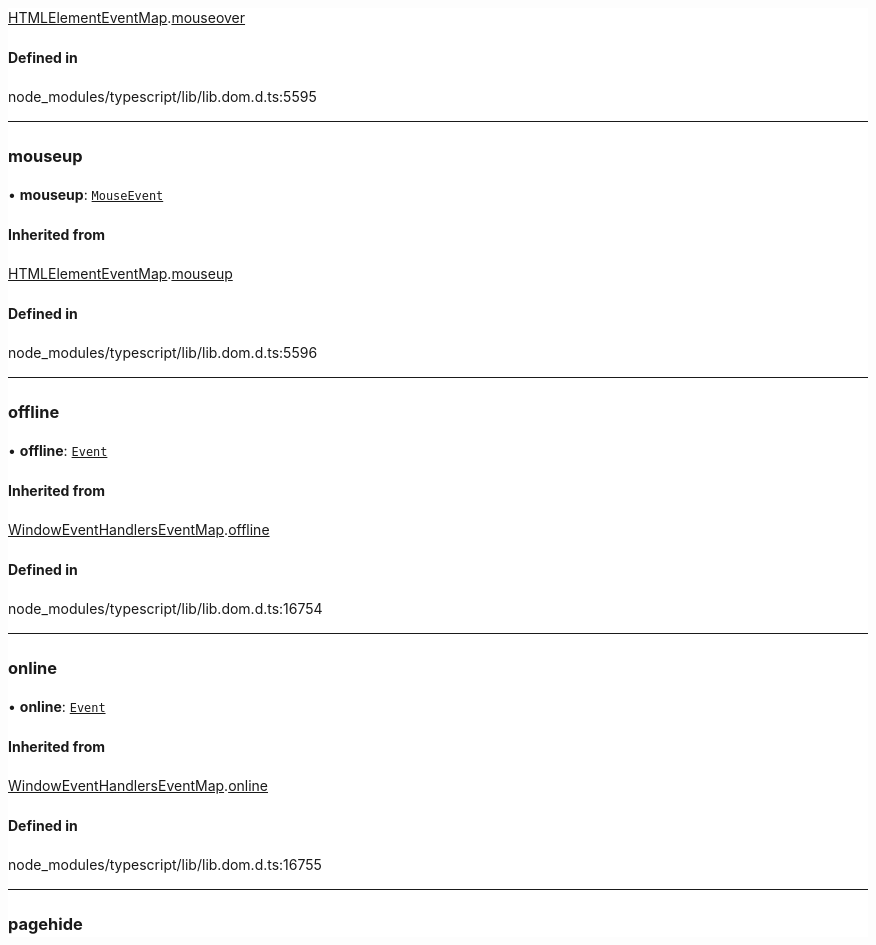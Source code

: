 [HTMLElementEventMap](axes_lines._internal_.HTMLElementEventMap.md).[mouseover](axes_lines._internal_.HTMLElementEventMap.md#mouseover)

#### Defined in

node_modules/typescript/lib/lib.dom.d.ts:5595

___

### mouseup

• **mouseup**: [`MouseEvent`](../modules/axes_lines._internal_.md#mouseevent)

#### Inherited from

[HTMLElementEventMap](axes_lines._internal_.HTMLElementEventMap.md).[mouseup](axes_lines._internal_.HTMLElementEventMap.md#mouseup)

#### Defined in

node_modules/typescript/lib/lib.dom.d.ts:5596

___

### offline

• **offline**: [`Event`](../modules/axes_lines._internal_.md#event)

#### Inherited from

[WindowEventHandlersEventMap](axes_lines._internal_.WindowEventHandlersEventMap.md).[offline](axes_lines._internal_.WindowEventHandlersEventMap.md#offline)

#### Defined in

node_modules/typescript/lib/lib.dom.d.ts:16754

___

### online

• **online**: [`Event`](../modules/axes_lines._internal_.md#event)

#### Inherited from

[WindowEventHandlersEventMap](axes_lines._internal_.WindowEventHandlersEventMap.md).[online](axes_lines._internal_.WindowEventHandlersEventMap.md#online)

#### Defined in

node_modules/typescript/lib/lib.dom.d.ts:16755

___

### pagehide
